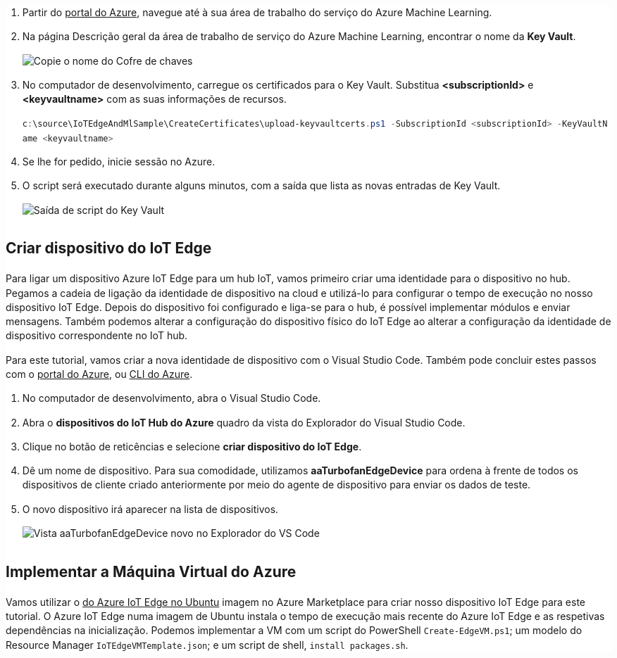 1. Partir do [portal do Azure](https://portal.azure.com), navegue até à sua área de trabalho do serviço do Azure Machine Learning.

2. Na página Descrição geral da área de trabalho de serviço do Azure Machine Learning, encontrar o nome da **Key Vault**.

    ![Copie o nome do Cofre de chaves](media/tutorial-machine-learning-edge-05-configure-edge-device/find-key-vault-name.png)

3. No computador de desenvolvimento, carregue os certificados para o Key Vault. Substitua **\<subscriptionId\>** e **\<keyvaultname\>** com as suas informações de recursos.

    ```powershell
    c:\source\IoTEdgeAndMlSample\CreateCertificates\upload-keyvaultcerts.ps1 -SubscriptionId <subscriptionId> -KeyVaultName <keyvaultname>
    ```

4. Se lhe for pedido, inicie sessão no Azure.

5. O script será executado durante alguns minutos, com a saída que lista as novas entradas de Key Vault.

    ![Saída de script do Key Vault](media/tutorial-machine-learning-edge-05-configure-edge-device/key-vault-entries-output.png)

## <a name="create-iot-edge-device"></a>Criar dispositivo do IoT Edge

Para ligar um dispositivo Azure IoT Edge para um hub IoT, vamos primeiro criar uma identidade para o dispositivo no hub. Pegamos a cadeia de ligação da identidade de dispositivo na cloud e utilizá-lo para configurar o tempo de execução no nosso dispositivo IoT Edge. Depois do dispositivo foi configurado e liga-se para o hub, é possível implementar módulos e enviar mensagens. Também podemos alterar a configuração do dispositivo físico do IoT Edge ao alterar a configuração da identidade de dispositivo correspondente no IoT hub.

Para este tutorial, vamos criar a nova identidade de dispositivo com o Visual Studio Code. Também pode concluir estes passos com o [portal do Azure](how-to-register-device-portal.md), ou [CLI do Azure](how-to-register-device-cli.md).

1. No computador de desenvolvimento, abra o Visual Studio Code.

2. Abra o **dispositivos do IoT Hub do Azure** quadro da vista do Explorador do Visual Studio Code.

3. Clique no botão de reticências e selecione **criar dispositivo do IoT Edge**.

4. Dê um nome de dispositivo. Para sua comodidade, utilizamos **aaTurbofanEdgeDevice** para ordena à frente de todos os dispositivos de cliente criado anteriormente por meio do agente de dispositivo para enviar os dados de teste.

5. O novo dispositivo irá aparecer na lista de dispositivos.

    ![Vista aaTurbofanEdgeDevice novo no Explorador do VS Code](media/tutorial-machine-learning-edge-05-configure-edge-device/iot-hub-devices-list.png)

## <a name="deploy-azure-virtual-machine"></a>Implementar a Máquina Virtual do Azure

Vamos utilizar o [do Azure IoT Edge no Ubuntu](https://azuremarketplace.microsoft.com/marketplace/apps/microsoft_iot_edge.iot_edge_vm_ubuntu?tab=Overview) imagem no Azure Marketplace para criar nosso dispositivo IoT Edge para este tutorial. O Azure IoT Edge numa imagem de Ubuntu instala o tempo de execução mais recente do Azure IoT Edge e as respetivas dependências na inicialização. Podemos implementar a VM com um script do PowerShell `Create-EdgeVM.ps1`; um modelo do Resource Manager `IoTEdgeVMTemplate.json`; e um script de shell, `install packages.sh`.
